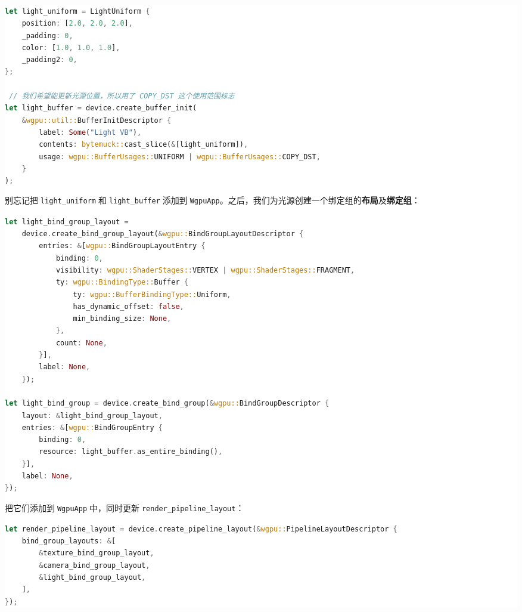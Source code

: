 ```rust
let light_uniform = LightUniform {
    position: [2.0, 2.0, 2.0],
    _padding: 0,
    color: [1.0, 1.0, 1.0],
    _padding2: 0,
};

 // 我们希望能更新光源位置，所以用了 COPY_DST 这个使用范围标志
let light_buffer = device.create_buffer_init(
    &wgpu::util::BufferInitDescriptor {
        label: Some("Light VB"),
        contents: bytemuck::cast_slice(&[light_uniform]),
        usage: wgpu::BufferUsages::UNIFORM | wgpu::BufferUsages::COPY_DST,
    }
);
```

别忘记把 `light_uniform` 和 `light_buffer` 添加到 `WgpuApp`。之后，我们为光源创建一个绑定组的**布局**及**绑定组**：

```rust
let light_bind_group_layout =
    device.create_bind_group_layout(&wgpu::BindGroupLayoutDescriptor {
        entries: &[wgpu::BindGroupLayoutEntry {
            binding: 0,
            visibility: wgpu::ShaderStages::VERTEX | wgpu::ShaderStages::FRAGMENT,
            ty: wgpu::BindingType::Buffer {
                ty: wgpu::BufferBindingType::Uniform,
                has_dynamic_offset: false,
                min_binding_size: None,
            },
            count: None,
        }],
        label: None,
    });

let light_bind_group = device.create_bind_group(&wgpu::BindGroupDescriptor {
    layout: &light_bind_group_layout,
    entries: &[wgpu::BindGroupEntry {
        binding: 0,
        resource: light_buffer.as_entire_binding(),
    }],
    label: None,
});
```

把它们添加到 `WgpuApp` 中，同时更新 `render_pipeline_layout`：

```rust
let render_pipeline_layout = device.create_pipeline_layout(&wgpu::PipelineLayoutDescriptor {
    bind_group_layouts: &[
        &texture_bind_group_layout,
        &camera_bind_group_layout,
        &light_bind_group_layout,
    ],
});
```
